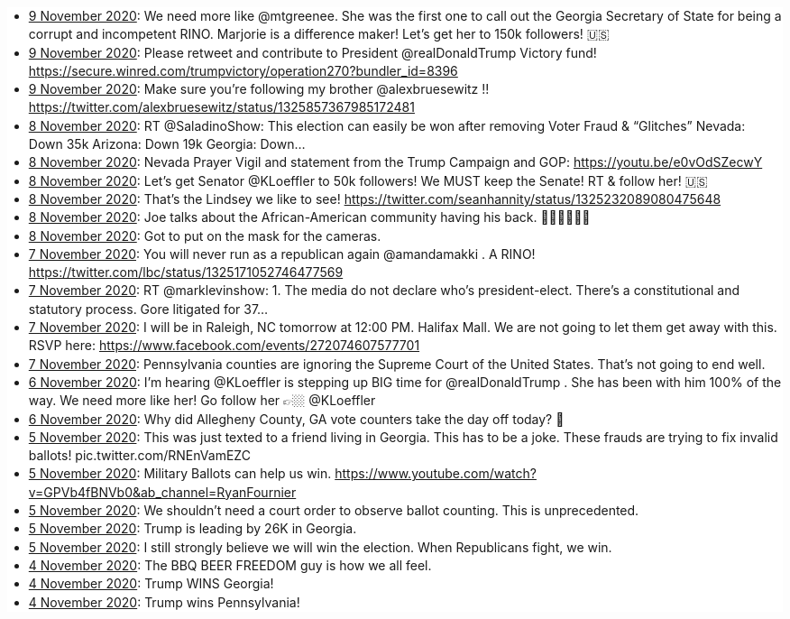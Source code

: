 * [ 9 November 2020](https://web.archive.org/web/20201109211530/https://twitter.com/RyanAFournier/status/1325909906826932227): We need more like @mtgreenee.  She was the first one to call out the Georgia Secretary of State for being a corrupt and incompetent RINO.  Marjorie is a difference maker! Let’s get her to 150k followers! 🇺🇸
* [ 9 November 2020](https://web.archive.org/web/20201109193642/https://twitter.com/RyanAFournier/status/1325884546194223106): Please retweet and contribute to President  @realDonaldTrump  Victory fund! https://secure.winred.com/trumpvictory/operation270?bundler_id=8396
* [ 9 November 2020](https://web.archive.org/web/20201109175008/https://twitter.com/RyanAFournier/status/1325857575200583682): Make sure you’re following my brother  @alexbruesewitz !! https://twitter.com/alexbruesewitz/status/1325857367985172481
* [ 8 November 2020](https://web.archive.org/web/20201108234133/https://twitter.com/RyanAFournier/status/1325584273676623872): RT @SaladinoShow: This election can easily be won after removing Voter Fraud &amp; “Glitches”  Nevada: Down 35k Arizona: Down 19k Georgia: Down…
* [ 8 November 2020](https://web.archive.org/web/20201108222433/https://twitter.com/RyanAFournier/status/1325564695949045761): Nevada Prayer Vigil and statement from the Trump Campaign and GOP: https://youtu.be/e0vOdSZecwY
* [ 8 November 2020](https://web.archive.org/web/20201108190351/https://twitter.com/RyanAFournier/status/1325514081487433729): Let’s get Senator  @KLoeffler  to 50k followers!  We MUST keep the Senate!   RT & follow her! 🇺🇸
* [ 8 November 2020](https://web.archive.org/web/20201108044022/https://twitter.com/RyanAFournier/status/1325296935402672128): That’s the Lindsey we like to see! https://twitter.com/seanhannity/status/1325232089080475648
* [ 8 November 2020](https://web.archive.org/web/20201108014721/https://twitter.com/RyanAFournier/status/1325253429074202627): Joe talks about the African-American community having his back.  🤣🤣🤣🤣🤣🤣
* [ 8 November 2020](https://web.archive.org/web/20201108014044/https://twitter.com/RyanAFournier/status/1325251732838944769): Got to put on the mask for the cameras.
* [ 7 November 2020](https://web.archive.org/web/20201107202627/https://twitter.com/RyanAFournier/status/1325172724998811649): You will never run as a republican again  @amandamakki . A RINO! https://twitter.com/lbc/status/1325171052746477569
* [ 7 November 2020](https://web.archive.org/web/20201107185647/https://twitter.com/RyanAFournier/status/1325150221907554305): RT @marklevinshow: 1. The media do not declare who’s president-elect. There’s a constitutional and statutory process. Gore litigated for 37…
* [ 7 November 2020](https://web.archive.org/web/20201107052916/https://twitter.com/RyanAFournier/status/1324946918322171904): I will be in Raleigh, NC tomorrow at 12:00 PM.  Halifax Mall.  We are not going to let them get away with this.  RSVP here:  https://www.facebook.com/events/272074607577701
* [ 7 November 2020](https://web.archive.org/web/20201107011740/https://twitter.com/RyanAFournier/status/1324883615566737410): Pennsylvania counties are ignoring the Supreme Court of the United States.  That’s not going to end well.
* [ 6 November 2020](https://web.archive.org/web/20201106020417/https://twitter.com/RyanAFournier/status/1324532949593849868): I’m hearing  @KLoeffler  is stepping up BIG time for  @realDonaldTrump .  She has been with him 100% of the way.  We need more like her!  Go follow her 👉🏼  @KLoeffler
* [ 6 November 2020](https://web.archive.org/web/20201106014542/https://twitter.com/RyanAFournier/status/1324528205806653441): Why did Allegheny County, GA vote counters take the day off today? 🤔
* [ 5 November 2020](https://web.archive.org/web/20201105213955/https://twitter.com/RyanAFournier/status/1324466376581459968): This was just texted to a friend living in Georgia.  This has to be a joke.  These frauds are trying to fix invalid ballots! pic.twitter.com/RNEnVamEZC
* [ 5 November 2020](https://web.archive.org/web/20201105212705/https://twitter.com/RyanAFournier/status/1324463214835486722): Military Ballots can help us win. https://www.youtube.com/watch?v=GPVb4fBNVb0&ab_channel=RyanFournier
* [ 5 November 2020](https://web.archive.org/web/20201106174335/https://twitter.com/ryanafournier/status/1324398435437522955): We shouldn’t need a court order to observe ballot counting.  This is unprecedented.
* [ 5 November 2020](https://web.archive.org/web/20201105045425/https://twitter.com/RyanAFournier/status/1324213403565645824): Trump is leading by 26K in Georgia.
* [ 5 November 2020](https://web.archive.org/web/20201106190145/https://twitter.com/ryanafournier/status/1324148111971913741): I still strongly believe we will win the election.  When Republicans fight, we win.
* [ 4 November 2020](https://web.archive.org/web/20201104234236/https://twitter.com/RyanAFournier/status/1324134884164718592): The BBQ BEER FREEDOM guy is how we all feel.
* [ 4 November 2020](https://web.archive.org/web/20201104205830/https://twitter.com/RyanAFournier/status/1324093620601999367): Trump WINS Georgia!
* [ 4 November 2020](https://web.archive.org/web/20201106190921/https://twitter.com/ryanafournier/status/1324088940824059907): Trump wins Pennsylvania!